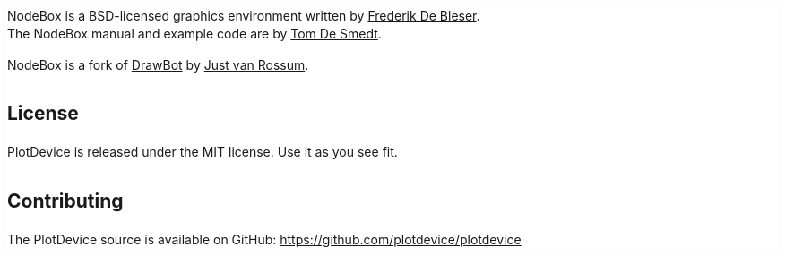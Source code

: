 NodeBox is a BSD-licensed graphics environment written by [Frederik De Bleser](mailto:frederik@burocrazy.com).  
The NodeBox manual and example code are by [Tom De Smedt](mailto:tomdesmedt@organisms.be).

NodeBox is a fork of [DrawBot](https://drawbot.com) by [Just van Rossum](mailto:just@letterror.com).

License
-------

PlotDevice is released under the [MIT license](https://opensource.org/licenses/MIT). Use it as you see fit.

Contributing
------------
The PlotDevice source is available on GitHub: https://github.com/plotdevice/plotdevice
